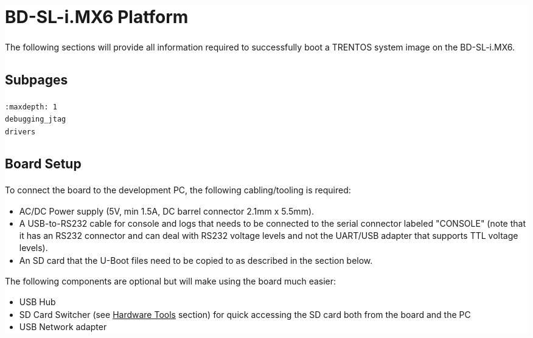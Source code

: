 # BD-SL-i.MX6 Platform

The following sections will provide all information required to
successfully boot a TRENTOS system image on the BD-SL-i.MX6.

## Subpages

```{toctree}
:maxdepth: 1
debugging_jtag
drivers
```

## Board Setup

To connect the board to the development PC, the following cabling/tooling is
required:

- AC/DC Power supply (5V, min 1.5A, DC barrel connector 2.1mm x
    5.5mm).
- A USB-to-RS232 cable for console and logs that needs to be connected
    to the serial connector labeled "CONSOLE" (note that it has an RS232
    connector and can deal with RS232 voltage levels and not the
    UART/USB adapter that supports TTL voltage levels).
- An SD card that the U-Boot files need to be copied to as described
    in the section below.

The following components are optional but will make using the board much
easier:

- USB Hub
- SD Card Switcher (see [Hardware Tools](../../development/hardware-tools.md)
    section) for quick accessing the SD card both from the board and the PC
- USB Network adapter
